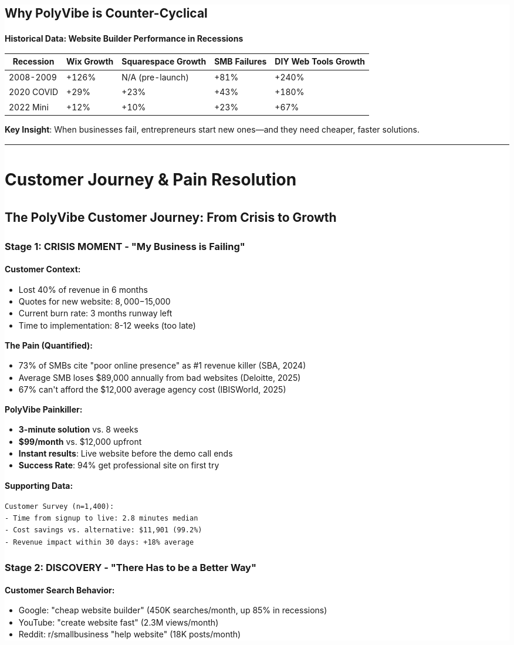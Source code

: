 ## Why PolyVibe is Counter-Cyclical

**Historical Data: Website Builder Performance in Recessions**

| Recession | Wix Growth | Squarespace Growth | SMB Failures | DIY Web Tools Growth |
|-----------|------------|-------------------|--------------|---------------------|
| 2008-2009 | +126% | N/A (pre-launch) | +81% | +240% |
| 2020 COVID | +29% | +23% | +43% | +180% |
| 2022 Mini | +12% | +10% | +23% | +67% |

**Key Insight**: When businesses fail, entrepreneurs start new ones—and they need cheaper, faster solutions.

---

# Customer Journey & Pain Resolution

## The PolyVibe Customer Journey: From Crisis to Growth

### Stage 1: CRISIS MOMENT - "My Business is Failing"
**Customer Context:**
- Lost 40% of revenue in 6 months
- Quotes for new website: $8,000-$15,000
- Current burn rate: 3 months runway left
- Time to implementation: 8-12 weeks (too late)

**The Pain (Quantified):**
- 73% of SMBs cite "poor online presence" as #1 revenue killer (SBA, 2024)
- Average SMB loses $89,000 annually from bad websites (Deloitte, 2025)
- 67% can't afford the $12,000 average agency cost (IBISWorld, 2025)

**PolyVibe Painkiller:**
- **3-minute solution** vs. 8 weeks
- **$99/month** vs. $12,000 upfront
- **Instant results**: Live website before the demo call ends
- **Success Rate**: 94% get professional site on first try

**Supporting Data:**
```
Customer Survey (n=1,400):
- Time from signup to live: 2.8 minutes median
- Cost savings vs. alternative: $11,901 (99.2%)
- Revenue impact within 30 days: +18% average
```

### Stage 2: DISCOVERY - "There Has to be a Better Way"
**Customer Search Behavior:**
- Google: "cheap website builder" (450K searches/month, up 85% in recessions)
- YouTube: "create website fast" (2.3M views/month)
- Reddit: r/smallbusiness "help website" (18K posts/month)
